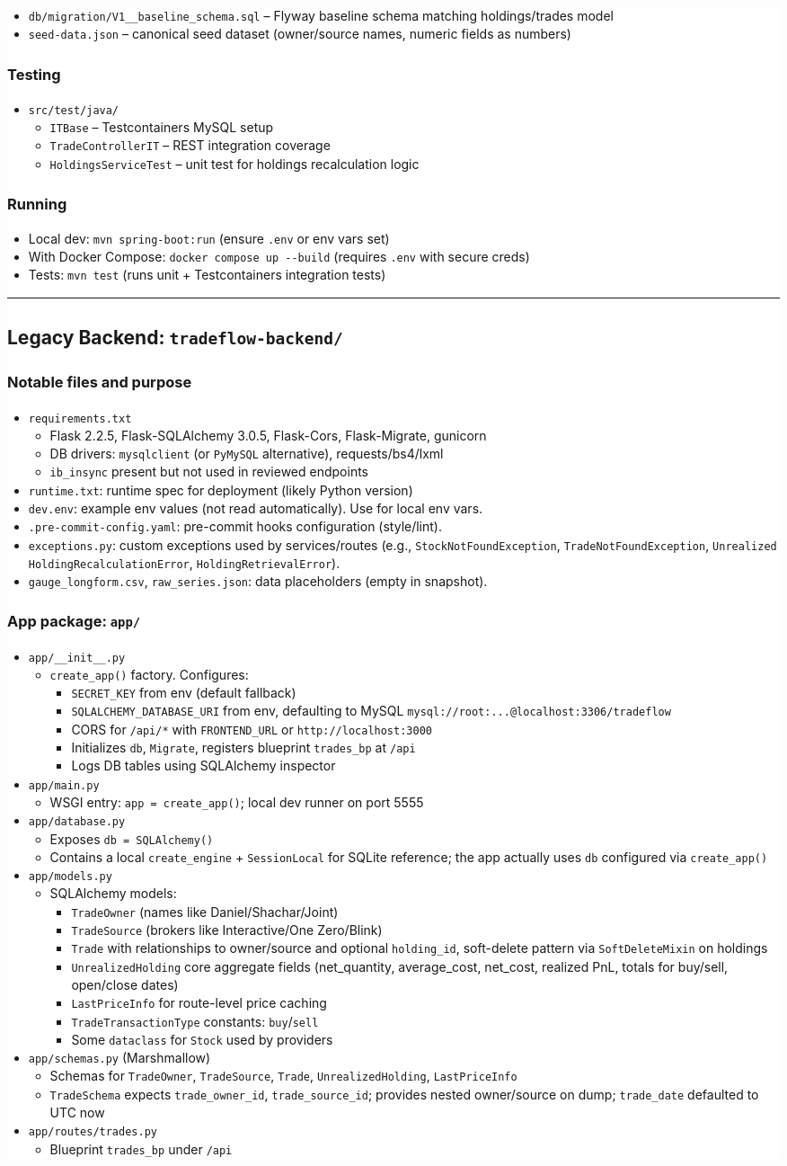   - `db/migration/V1__baseline_schema.sql` – Flyway baseline schema matching holdings/trades model
  - `seed-data.json` – canonical seed dataset (owner/source names, numeric fields as numbers)

### Testing
- `src/test/java/`
  - `ITBase` – Testcontainers MySQL setup
  - `TradeControllerIT` – REST integration coverage
  - `HoldingsServiceTest` – unit test for holdings recalculation logic

### Running
- Local dev: `mvn spring-boot:run` (ensure `.env` or env vars set)
- With Docker Compose: `docker compose up --build` (requires `.env` with secure creds)
- Tests: `mvn test` (runs unit + Testcontainers integration tests)

---

## Legacy Backend: `tradeflow-backend/`

### Notable files and purpose
- `requirements.txt`
  - Flask 2.2.5, Flask-SQLAlchemy 3.0.5, Flask-Cors, Flask-Migrate, gunicorn
  - DB drivers: `mysqlclient` (or `PyMySQL` alternative), requests/bs4/lxml
  - `ib_insync` present but not used in reviewed endpoints
- `runtime.txt`: runtime spec for deployment (likely Python version)
- `dev.env`: example env values (not read automatically). Use for local env vars.
- `.pre-commit-config.yaml`: pre-commit hooks configuration (style/lint).
- `exceptions.py`: custom exceptions used by services/routes (e.g., `StockNotFoundException`, `TradeNotFoundException`, `UnrealizedHoldingRecalculationError`, `HoldingRetrievalError`).
- `gauge_longform.csv`, `raw_series.json`: data placeholders (empty in snapshot).

### App package: `app/`
- `app/__init__.py`
  - `create_app()` factory. Configures:
    - `SECRET_KEY` from env (default fallback)
    - `SQLALCHEMY_DATABASE_URI` from env, defaulting to MySQL `mysql://root:...@localhost:3306/tradeflow`
    - CORS for `/api/*` with `FRONTEND_URL` or `http://localhost:3000`
    - Initializes `db`, `Migrate`, registers blueprint `trades_bp` at `/api`
    - Logs DB tables using SQLAlchemy inspector
- `app/main.py`
  - WSGI entry: `app = create_app()`; local dev runner on port 5555
- `app/database.py`
  - Exposes `db = SQLAlchemy()`
  - Contains a local `create_engine` + `SessionLocal` for SQLite reference; the app actually uses `db` configured via `create_app()`
- `app/models.py`
  - SQLAlchemy models:
    - `TradeOwner` (names like Daniel/Shachar/Joint)
    - `TradeSource` (brokers like Interactive/One Zero/Blink)
    - `Trade` with relationships to owner/source and optional `holding_id`, soft-delete pattern via `SoftDeleteMixin` on holdings
    - `UnrealizedHolding` core aggregate fields (net_quantity, average_cost, net_cost, realized PnL, totals for buy/sell, open/close dates)
    - `LastPriceInfo` for route-level price caching
    - `TradeTransactionType` constants: `buy`/`sell`
    - Some `dataclass` for `Stock` used by providers
- `app/schemas.py` (Marshmallow)
  - Schemas for `TradeOwner`, `TradeSource`, `Trade`, `UnrealizedHolding`, `LastPriceInfo`
  - `TradeSchema` expects `trade_owner_id`, `trade_source_id`; provides nested owner/source on dump; `trade_date` defaulted to UTC now
- `app/routes/trades.py`
  - Blueprint `trades_bp` under `/api`